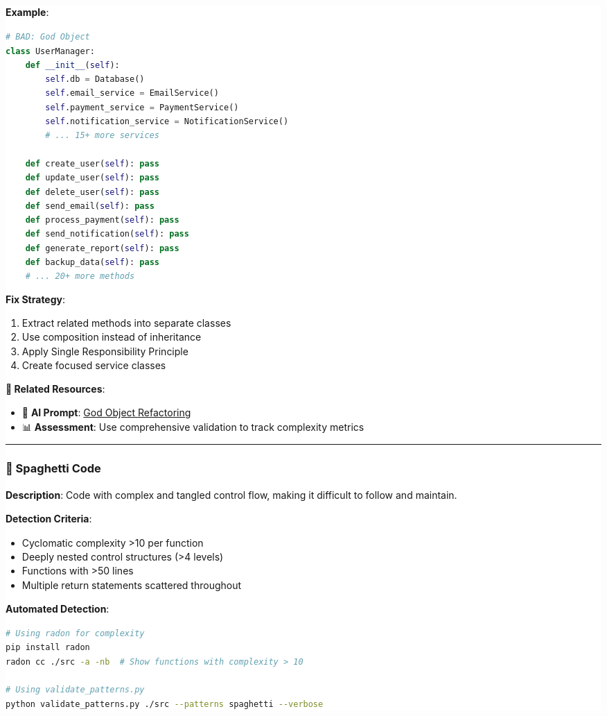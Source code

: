 **Example**:

```python
# BAD: God Object
class UserManager:
    def __init__(self):
        self.db = Database()
        self.email_service = EmailService()
        self.payment_service = PaymentService()
        self.notification_service = NotificationService()
        # ... 15+ more services

    def create_user(self): pass
    def update_user(self): pass
    def delete_user(self): pass
    def send_email(self): pass
    def process_payment(self): pass
    def send_notification(self): pass
    def generate_report(self): pass
    def backup_data(self): pass
    # ... 20+ more methods
```

**Fix Strategy**:

1. Extract related methods into separate classes
2. Use composition instead of inheritance
3. Apply Single Responsibility Principle
4. Create focused service classes

**🔗 Related Resources**:

- 🤖 **AI Prompt**: [God Object Refactoring](UNIVERSAL_VALIDATION_PROMPTS.md#god-object-refactoring)
- 📊 **Assessment**: Use comprehensive validation to track complexity metrics

---

### **🍝 Spaghetti Code**

**Description**: Code with complex and tangled control flow, making it difficult to follow and maintain.

**Detection Criteria**:

- Cyclomatic complexity >10 per function
- Deeply nested control structures (>4 levels)
- Functions with >50 lines
- Multiple return statements scattered throughout

**Automated Detection**:

```bash
# Using radon for complexity
pip install radon
radon cc ./src -a -nb  # Show functions with complexity > 10

# Using validate_patterns.py
python validate_patterns.py ./src --patterns spaghetti --verbose
```
